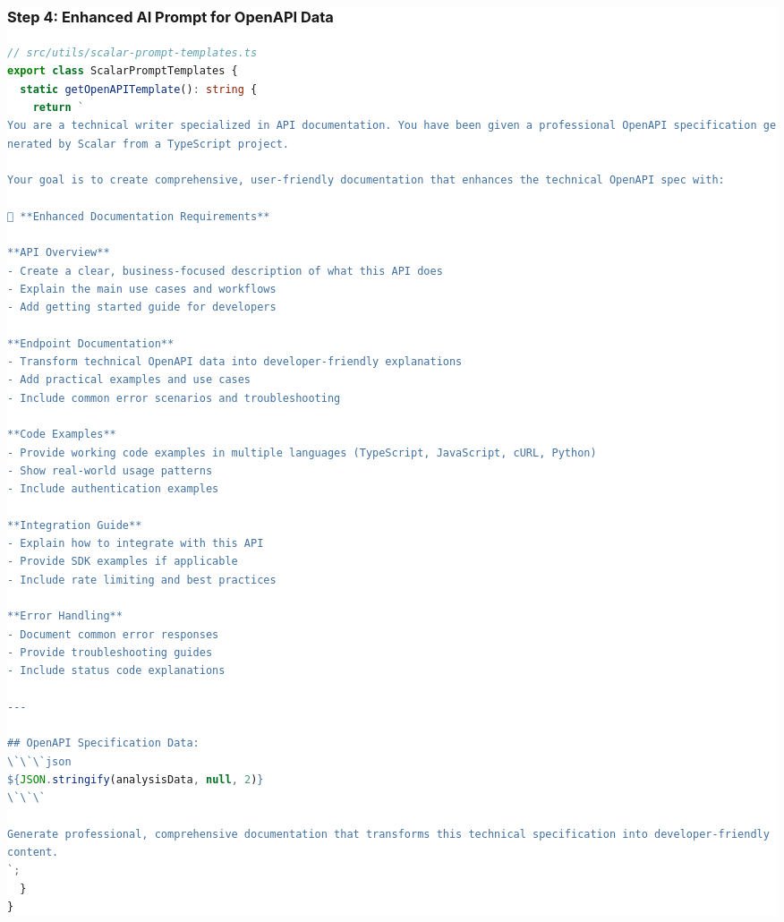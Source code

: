 ### Step 4: Enhanced AI Prompt for OpenAPI Data

```typescript
// src/utils/scalar-prompt-templates.ts
export class ScalarPromptTemplates {
  static getOpenAPITemplate(): string {
    return `
You are a technical writer specialized in API documentation. You have been given a professional OpenAPI specification generated by Scalar from a TypeScript project.

Your goal is to create comprehensive, user-friendly documentation that enhances the technical OpenAPI spec with:

🎯 **Enhanced Documentation Requirements**

**API Overview**
- Create a clear, business-focused description of what this API does
- Explain the main use cases and workflows
- Add getting started guide for developers

**Endpoint Documentation**
- Transform technical OpenAPI data into developer-friendly explanations
- Add practical examples and use cases
- Include common error scenarios and troubleshooting

**Code Examples**
- Provide working code examples in multiple languages (TypeScript, JavaScript, cURL, Python)
- Show real-world usage patterns
- Include authentication examples

**Integration Guide**
- Explain how to integrate with this API
- Provide SDK examples if applicable
- Include rate limiting and best practices

**Error Handling**
- Document common error responses
- Provide troubleshooting guides
- Include status code explanations

---

## OpenAPI Specification Data:
\`\`\`json
${JSON.stringify(analysisData, null, 2)}
\`\`\`

Generate professional, comprehensive documentation that transforms this technical specification into developer-friendly content.
`;
  }
}
```
